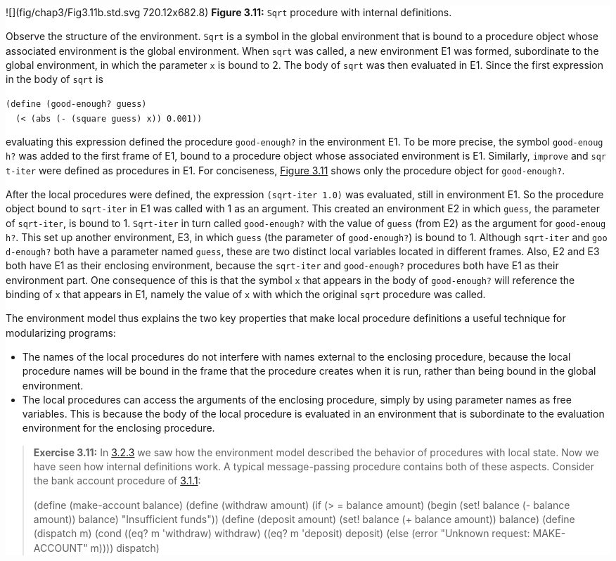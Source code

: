 ![](fig/chap3/Fig3.11b.std.svg 720.12x682.8)
**Figure 3.11:** `Sqrt` procedure with internal definitions.

Observe the structure of the environment. `Sqrt` is a symbol in the global environment that is bound to a procedure object whose associated environment is the global environment. When `sqrt` was called, a new environment E1 was formed, subordinate to the global environment, in which the parameter `x` is bound to 2. The body of `sqrt` was then evaluated in E1. Since the first expression in the body of `sqrt` is

``` {.scheme}
(define (good-enough? guess)
  (< (abs (- (square guess) x)) 0.001))
```

evaluating this expression defined the procedure `good-enough?` in the environment E1. To be more precise, the symbol `good-enough?` was added to the first frame of E1, bound to a procedure object whose associated environment is E1. Similarly, `improve` and `sqrt-iter` were defined as procedures in E1. For conciseness, [Figure 3.11](#Figure-3_002e11) shows only the procedure object for `good-enough?`.

After the local procedures were defined, the expression `(sqrt-iter 1.0)` was evaluated, still in environment E1. So the procedure object bound to `sqrt-iter` in E1 was called with 1 as an argument. This created an environment E2 in which `guess`, the parameter of `sqrt-iter`, is bound to 1. `Sqrt-iter` in turn called `good-enough?` with the value of `guess` (from E2) as the argument for `good-enough?`. This set up another environment, E3, in which `guess` (the parameter of `good-enough?`) is bound to 1. Although `sqrt-iter` and `good-enough?` both have a parameter named `guess`, these are two distinct local variables located in different frames. Also, E2 and E3 both have E1 as their enclosing environment, because the `sqrt-iter` and `good-enough?` procedures both have E1 as their environment part. One consequence of this is that the symbol `x` that appears in the body of `good-enough?` will reference the binding of `x` that appears in E1, namely the value of `x` with which the original `sqrt` procedure was called.

The environment model thus explains the two key properties that make local procedure definitions a useful technique for modularizing programs:

- The names of the local procedures do not interfere with names external to the enclosing procedure, because the local procedure names will be bound in the frame that the procedure creates when it is run, rather than being bound in the global environment.
- The local procedures can access the arguments of the enclosing procedure, simply by using parameter names as free variables. This is because the body of the local procedure is evaluated in an environment that is subordinate to the evaluation environment for the enclosing procedure.

> **Exercise 3.11:** In [3.2.3](#g_t3_002e2_002e3) we saw how the environment model described the behavior of procedures with local state. Now we have seen how internal definitions work. A typical message-passing procedure contains both of these aspects. Consider the bank account procedure of [3.1.1](3_002e1.xhtml#g_t3_002e1_002e1):
> > ``` {.scheme}
> (define (make-account balance)
> (define (withdraw amount)
> (if (> = balance amount)
> (begin (set! balance 
> (- balance 
> amount))
> balance)
> "Insufficient funds"))
> (define (deposit amount)
> (set! balance (+ balance amount))
> balance)
> (define (dispatch m)
> (cond ((eq? m 'withdraw) withdraw)
> ((eq? m 'deposit) deposit)
> (else (error "Unknown request: 
> MAKE-ACCOUNT" 
> m))))
> dispatch)
> ```